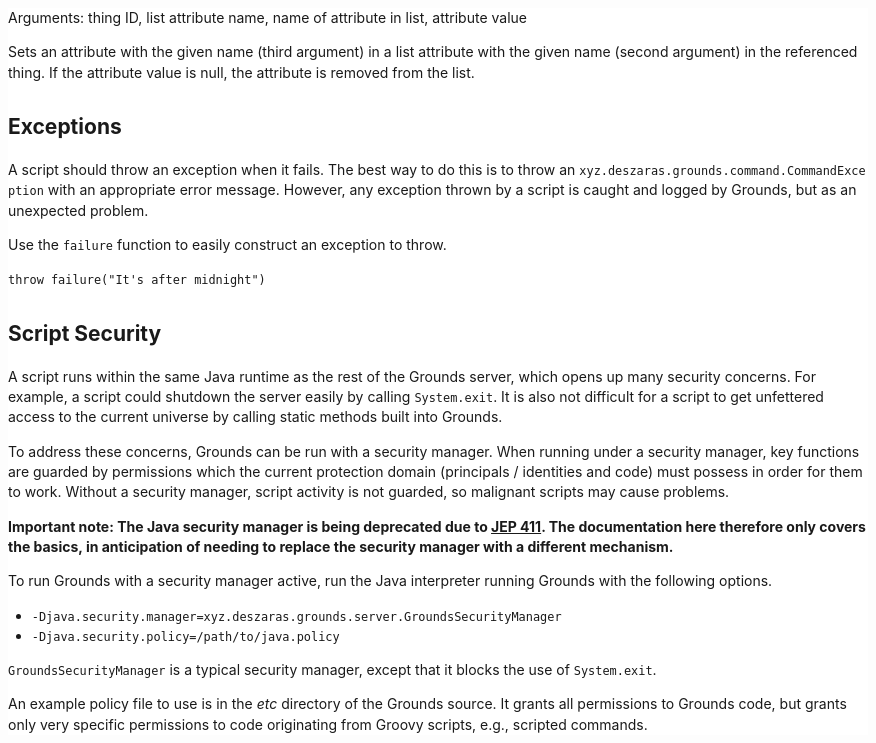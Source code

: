 Arguments: thing ID, list attribute name, name of attribute in list, attribute value

Sets an attribute with the given name (third argument) in a list attribute with the given name (second argument) in the referenced thing. If the attribute value is null, the attribute is removed from the list.

## Exceptions

A script should throw an exception when it fails. The best way to do this is to throw an `xyz.deszaras.grounds.command.CommandException` with an appropriate error message. However, any exception thrown by a script is caught and logged by Grounds, but as an unexpected problem.

Use the `failure` function to easily construct an exception to throw.

```
throw failure("It's after midnight")
```

## Script Security

A script runs within the same Java runtime as the rest of the Grounds server, which opens up many security concerns. For example, a script could shutdown the server easily by calling `System.exit`. It is also not difficult for a script to get unfettered access to the current universe by calling static methods built into Grounds.

To address these concerns, Grounds can be run with a security manager. When running under a security manager, key functions are guarded by permissions which the current protection domain (principals / identities and code) must possess in order for them to work. Without a security manager, script activity is not guarded, so malignant scripts may cause problems.

**Important note: The Java security manager is being deprecated due to [JEP 411](https://openjdk.java.net/jeps/411). The documentation here therefore only covers the basics, in anticipation of needing to replace the security manager with a different mechanism.**

To run Grounds with a security manager active, run the Java interpreter running Grounds with the following options.

* `-Djava.security.manager=xyz.deszaras.grounds.server.GroundsSecurityManager`
* `-Djava.security.policy=/path/to/java.policy`

`GroundsSecurityManager` is a typical security manager, except that it blocks the use of `System.exit`.

An example policy file to use is in the _etc_ directory of the Grounds source. It grants all permissions to Grounds code, but grants only very specific permissions to code originating from Groovy scripts, e.g., scripted commands.
